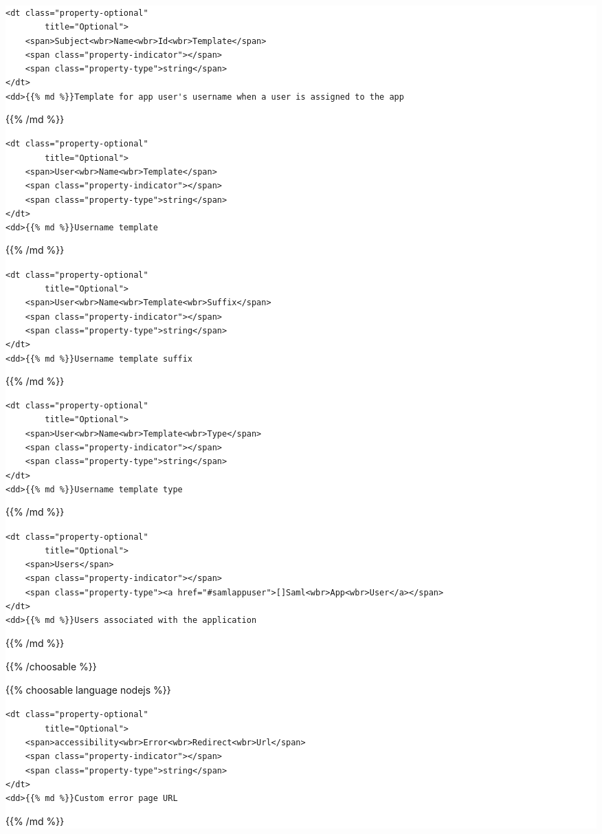     <dt class="property-optional"
            title="Optional">
        <span>Subject<wbr>Name<wbr>Id<wbr>Template</span>
        <span class="property-indicator"></span>
        <span class="property-type">string</span>
    </dt>
    <dd>{{% md %}}Template for app user's username when a user is assigned to the app
{{% /md %}}</dd>

    <dt class="property-optional"
            title="Optional">
        <span>User<wbr>Name<wbr>Template</span>
        <span class="property-indicator"></span>
        <span class="property-type">string</span>
    </dt>
    <dd>{{% md %}}Username template
{{% /md %}}</dd>

    <dt class="property-optional"
            title="Optional">
        <span>User<wbr>Name<wbr>Template<wbr>Suffix</span>
        <span class="property-indicator"></span>
        <span class="property-type">string</span>
    </dt>
    <dd>{{% md %}}Username template suffix
{{% /md %}}</dd>

    <dt class="property-optional"
            title="Optional">
        <span>User<wbr>Name<wbr>Template<wbr>Type</span>
        <span class="property-indicator"></span>
        <span class="property-type">string</span>
    </dt>
    <dd>{{% md %}}Username template type
{{% /md %}}</dd>

    <dt class="property-optional"
            title="Optional">
        <span>Users</span>
        <span class="property-indicator"></span>
        <span class="property-type"><a href="#samlappuser">[]Saml<wbr>App<wbr>User</a></span>
    </dt>
    <dd>{{% md %}}Users associated with the application
{{% /md %}}</dd>

</dl>
{{% /choosable %}}


{{% choosable language nodejs %}}
<dl class="resources-properties">

    <dt class="property-optional"
            title="Optional">
        <span>accessibility<wbr>Error<wbr>Redirect<wbr>Url</span>
        <span class="property-indicator"></span>
        <span class="property-type">string</span>
    </dt>
    <dd>{{% md %}}Custom error page URL
{{% /md %}}</dd>
